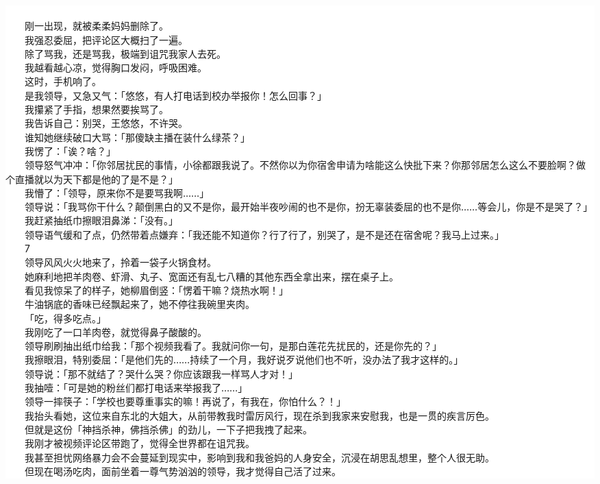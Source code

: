 <br>   
&emsp;&emsp;刚一出现，就被柔柔妈妈删除了。  
<br>   
&emsp;&emsp;我强忍委屈，把评论区大概扫了一遍。  
<br>   
&emsp;&emsp;除了骂我，还是骂我，极端到诅咒我家人去死。  
<br>   
&emsp;&emsp;我越看越心凉，觉得胸口发闷，呼吸困难。  
<br>   
&emsp;&emsp;这时，手机响了。  
<br>   
&emsp;&emsp;是我领导，又急又气：「悠悠，有人打电话到校办举报你！怎么回事？」  
<br>   
&emsp;&emsp;我攥紧了手指，想果然要挨骂了。  
<br>   
&emsp;&emsp;我告诉自己：别哭，王悠悠，不许哭。  
<br>   
&emsp;&emsp;谁知她继续破口大骂：「那傻缺主播在装什么绿茶？」  
<br>   
&emsp;&emsp;我愣了：「诶？啥？」  
<br>   
&emsp;&emsp;领导怒气冲冲：「你邻居扰民的事情，小徐都跟我说了。不然你以为你宿舍申请为啥能这么快批下来？你那邻居怎么这么不要脸啊？做个直播就以为天下都是他的了是不是？」  
<br>   
&emsp;&emsp;我懵了：「领导，原来你不是要骂我啊……」  
<br>   
&emsp;&emsp;领导说：「我骂你干什么？颠倒黑白的又不是你，最开始半夜吵闹的也不是你，扮无辜装委屈的也不是你……等会儿，你是不是哭了？」  
<br>   
&emsp;&emsp;我赶紧抽纸巾擦眼泪鼻涕：「没有。」  
<br>   
&emsp;&emsp;领导语气缓和了点，仍然带着点嫌弃：「我还能不知道你？行了行了，别哭了，是不是还在宿舍呢？我马上过来。」  
<br>   
&emsp;&emsp;7  
<br>   
&emsp;&emsp;领导风风火火地来了，拎着一袋子火锅食材。  
<br>   
&emsp;&emsp;她麻利地把羊肉卷、虾滑、丸子、宽面还有乱七八糟的其他东西全拿出来，摆在桌子上。  
<br>   
&emsp;&emsp;看见我惊呆了的样子，她柳眉倒竖：「愣着干嘛？烧热水啊！」  
<br>   
&emsp;&emsp;牛油锅底的香味已经飘起来了，她不停往我碗里夹肉。  
<br>   
&emsp;&emsp;「吃，得多吃点。」  
<br>   
&emsp;&emsp;我刚吃了一口羊肉卷，就觉得鼻子酸酸的。  
<br>   
&emsp;&emsp;领导刷刷抽出纸巾给我：「那个视频我看了。我就问你一句，是那白莲花先扰民的，还是你先的？」  
<br>   
&emsp;&emsp;我擦眼泪，特别委屈：「是他们先的……持续了一个月，我好说歹说他们也不听，没办法了我才这样的。」  
<br>   
&emsp;&emsp;领导说：「那不就结了？哭什么哭？你应该跟我一样骂人才对！」  
<br>   
&emsp;&emsp;我抽噎：「可是她的粉丝们都打电话来举报我了……」  
<br>   
&emsp;&emsp;领导一摔筷子：「学校也要尊重事实的嘛！再说了，有我在，你怕什么？！」  
<br>   
&emsp;&emsp;我抬头看她，这位来自东北的大姐大，从前带教我时雷厉风行，现在杀到我家来安慰我，也是一贯的疾言厉色。  
<br>   
&emsp;&emsp;但就是这份「神挡杀神，佛挡杀佛」的劲儿，一下子把我拽了起来。  
<br>   
&emsp;&emsp;我刚才被视频评论区带跑了，觉得全世界都在诅咒我。  
<br>   
&emsp;&emsp;我甚至担忧网络暴力会不会蔓延到现实中，影响到我和我爸妈的人身安全，沉浸在胡思乱想里，整个人很无助。  
<br>   
&emsp;&emsp;但现在喝汤吃肉，面前坐着一尊气势汹汹的领导，我才觉得自己活了过来。  